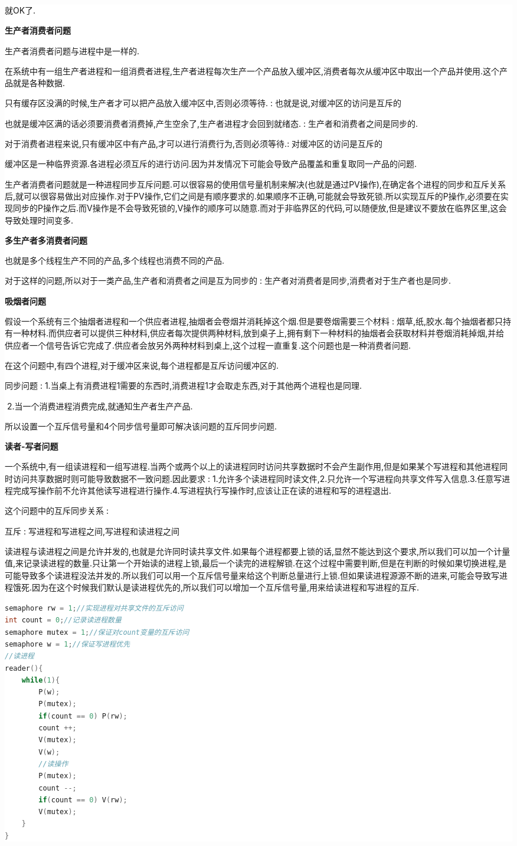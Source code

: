 就OK了.



**生产者消费者问题**

生产者消费者问题与进程中是一样的.

在系统中有一组生产者进程和一组消费者进程,生产者进程每次生产一个产品放入缓冲区,消费者每次从缓冲区中取出一个产品并使用.这个产品就是各种数据.

只有缓存区没满的时候,生产者才可以把产品放入缓冲区中,否则必须等待. : 也就是说,对缓冲区的访问是互斥的

也就是缓冲区满的话必须要消费者消费掉,产生空余了,生产者进程才会回到就绪态. : 生产者和消费者之间是同步的.

对于消费者进程来说,只有缓冲区中有产品,才可以进行消费行为,否则必须等待.: 对缓冲区的访问是互斥的

缓冲区是一种临界资源.各进程必须互斥的进行访问.因为并发情况下可能会导致产品覆盖和重复取同一产品的问题.

生产者消费者问题就是一种进程同步互斥问题.可以很容易的使用信号量机制来解决(也就是通过PV操作),在确定各个进程的同步和互斥关系后,就可以很容易做出对应操作.对于PV操作,它们之间是有顺序要求的.如果顺序不正确,可能就会导致死锁.所以实现互斥的P操作,必须要在实现同步的P操作之后.而V操作是不会导致死锁的,V操作的顺序可以随意.而对于非临界区的代码,可以随便放,但是建议不要放在临界区里,这会导致处理时间变多.

**多生产者多消费者问题**

也就是多个线程生产不同的产品,多个线程也消费不同的产品.

对于这样的问题,所以对于一类产品,生产者和消费者之间是互为同步的 : 生产者对消费者是同步,消费者对于生产者也是同步.

**吸烟者问题**

假设一个系统有三个抽烟者进程和一个供应者进程,抽烟者会卷烟并消耗掉这个烟.但是要卷烟需要三个材料 : 烟草,纸,胶水.每个抽烟者都只持有一种材料.而供应者可以提供三种材料,供应者每次提供两种材料,放到桌子上,拥有剩下一种材料的抽烟者会获取材料并卷烟消耗掉烟,并给供应者一个信号告诉它完成了.供应者会放另外两种材料到桌上,这个过程一直重复.这个问题也是一种消费者问题.

在这个问题中,有四个进程,对于缓冲区来说,每个进程都是互斥访问缓冲区的.

同步问题 : 1.当桌上有消费进程1需要的东西时,消费进程1才会取走东西,对于其他两个进程也是同理.

​					2.当一个消费进程消费完成,就通知生产者生产产品.

所以设置一个互斥信号量和4个同步信号量即可解决该问题的互斥同步问题.

**读者-写者问题**

一个系统中,有一组读进程和一组写进程.当两个或两个以上的读进程同时访问共享数据时不会产生副作用,但是如果某个写进程和其他进程同时访问共享数据时则可能导致数据不一致问题.因此要求 : 1.允许多个读进程同时读文件,2.只允许一个写进程向共享文件写入信息.3.任意写进程完成写操作前不允许其他读写进程进行操作.4.写进程执行写操作时,应该让正在读的进程和写的进程退出.

这个问题中的互斥同步关系 : 

互斥  : 写进程和写进程之间,写进程和读进程之间

读进程与读进程之间是允许并发的,也就是允许同时读共享文件.如果每个进程都要上锁的话,显然不能达到这个要求,所以我们可以加一个计量值,来记录读进程的数量.只让第一个开始读的进程上锁,最后一个读完的进程解锁.在这个过程中需要判断,但是在判断的时候如果切换进程,是可能导致多个读进程没法并发的.所以我们可以用一个互斥信号量来给这个判断总量进行上锁.但如果读进程源源不断的进来,可能会导致写进程饿死.因为在这个时候我们默认是读进程优先的,所以我们可以增加一个互斥信号量,用来给读进程和写进程的互斥.

```c
semaphore rw = 1;//实现进程对共享文件的互斥访问
int count = 0;//记录读进程数量
semaphore mutex = 1;//保证对count变量的互斥访问
semaphore w = 1;//保证写进程优先
//读进程
reader(){
    while(1){
        P(w);
        P(mutex);
        if(count == 0) P(rw);
        count ++;
        V(mutex);
        V(w);
        //读操作
        P(mutex);
        count --;
        if(count == 0) V(rw);
        V(mutex);
    }
}
```